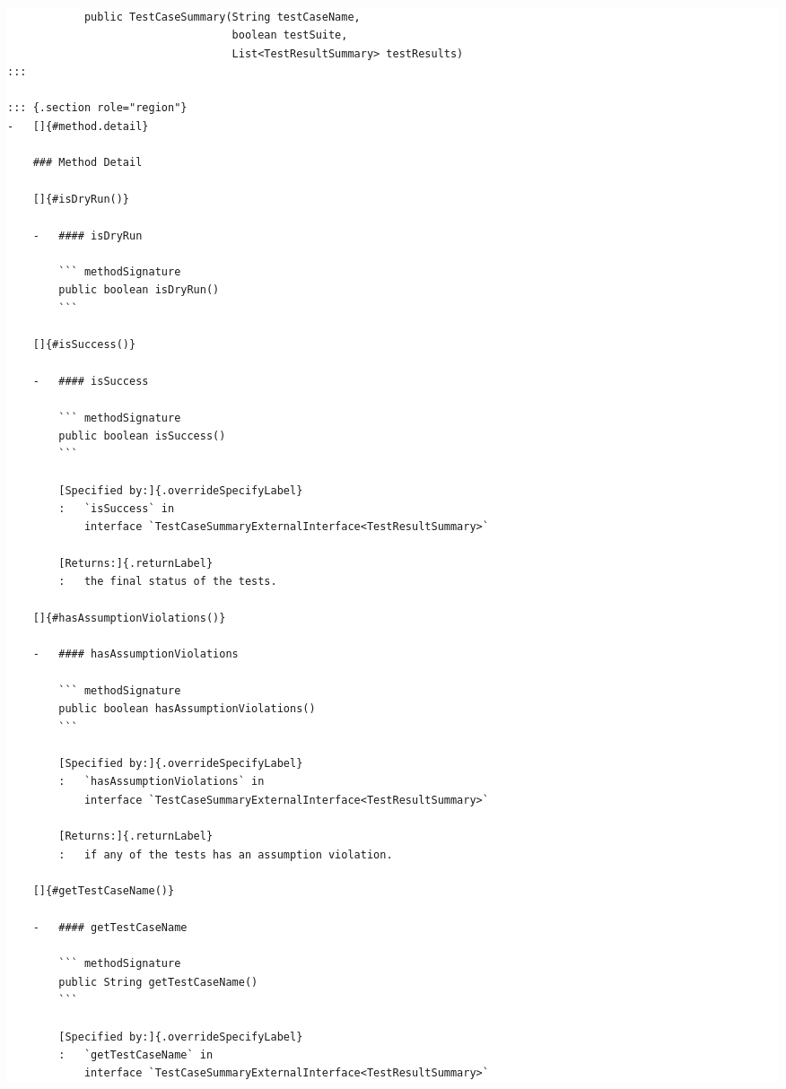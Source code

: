                 public TestCaseSummary​(String testCaseName,
                                       boolean testSuite,
                                       List<TestResultSummary> testResults)
    :::

    ::: {.section role="region"}
    -   []{#method.detail}

        ### Method Detail

        []{#isDryRun()}

        -   #### isDryRun

            ``` methodSignature
            public boolean isDryRun()
            ```

        []{#isSuccess()}

        -   #### isSuccess

            ``` methodSignature
            public boolean isSuccess()
            ```

            [Specified by:]{.overrideSpecifyLabel}
            :   `isSuccess` in
                interface `TestCaseSummaryExternalInterface<TestResultSummary>`

            [Returns:]{.returnLabel}
            :   the final status of the tests.

        []{#hasAssumptionViolations()}

        -   #### hasAssumptionViolations

            ``` methodSignature
            public boolean hasAssumptionViolations()
            ```

            [Specified by:]{.overrideSpecifyLabel}
            :   `hasAssumptionViolations` in
                interface `TestCaseSummaryExternalInterface<TestResultSummary>`

            [Returns:]{.returnLabel}
            :   if any of the tests has an assumption violation.

        []{#getTestCaseName()}

        -   #### getTestCaseName

            ``` methodSignature
            public String getTestCaseName()
            ```

            [Specified by:]{.overrideSpecifyLabel}
            :   `getTestCaseName` in
                interface `TestCaseSummaryExternalInterface<TestResultSummary>`
